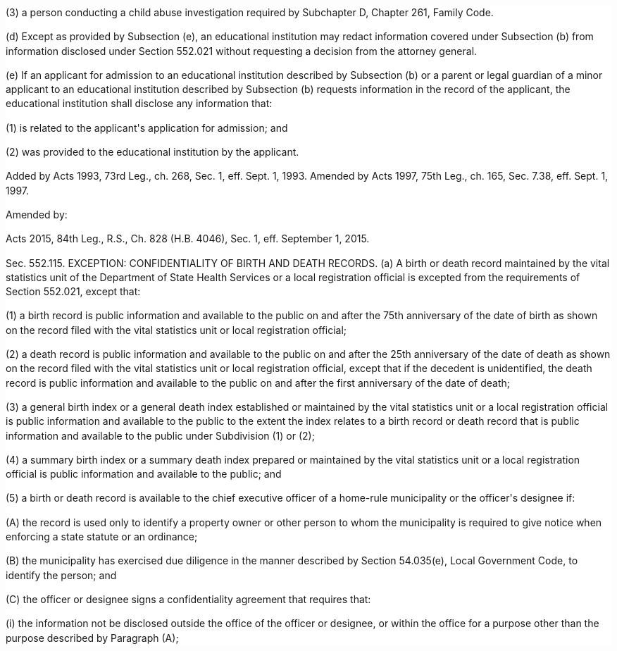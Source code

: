 (3)  a person conducting a child abuse investigation required by Subchapter D, Chapter 261, Family Code.

(d)  Except as provided by Subsection (e), an educational institution may redact information covered under Subsection (b) from information disclosed under Section 552.021 without requesting a decision from the attorney general.

(e)  If an applicant for admission to an educational institution described by Subsection (b) or a parent or legal guardian of a minor applicant to an educational institution described by Subsection (b) requests  information in the record of the applicant, the educational institution shall disclose any information that:

(1)  is related to the applicant's application for admission; and 

(2)  was provided to the educational institution by the applicant.


Added by Acts 1993, 73rd Leg., ch. 268, Sec. 1, eff. Sept. 1, 1993.  Amended by Acts 1997, 75th Leg., ch. 165, Sec. 7.38, eff. Sept. 1, 1997.

Amended by: 

Acts 2015, 84th Leg., R.S., Ch. 828 (H.B. 4046), Sec. 1, eff. September 1, 2015.




Sec. 552.115.  EXCEPTION:  CONFIDENTIALITY OF BIRTH AND DEATH RECORDS.  (a)  A birth or death record maintained by the vital statistics unit of the Department of State Health Services or a local registration official is excepted from the requirements of Section 552.021, except that:

(1)  a birth record is public information and available to the public on and after the 75th anniversary of the date of birth as shown on the record filed with the vital statistics unit or local registration official;

(2)  a death record is public information and available to the public on and after the 25th anniversary of the date of death as shown on the record filed with the vital statistics unit or local registration official, except that if the decedent is unidentified, the death record is public information and available to the public on and after the first anniversary of the date of death;

(3)  a general birth index or a general death index established or maintained by the vital statistics unit or a local registration official is public information and available to the public to the extent the index relates to a birth record or death record that is public information and available to the public under Subdivision (1) or (2);

(4)  a summary birth index or a summary death index prepared or maintained by the vital statistics unit or a local registration official is public information and available to the public; and

(5)  a birth or death record is available to the chief executive officer of a home-rule municipality or the officer's designee if:

(A)  the record is used only to identify a property owner or other person to whom the municipality is required to give notice when enforcing a state statute or an ordinance;

(B)  the municipality has exercised due diligence in the manner described by Section 54.035(e), Local Government Code, to identify the person; and

(C)  the officer or designee signs a confidentiality agreement that requires that:

(i)  the information not be disclosed outside the office of the officer or designee, or within the office for a purpose other than the purpose described by Paragraph (A);
